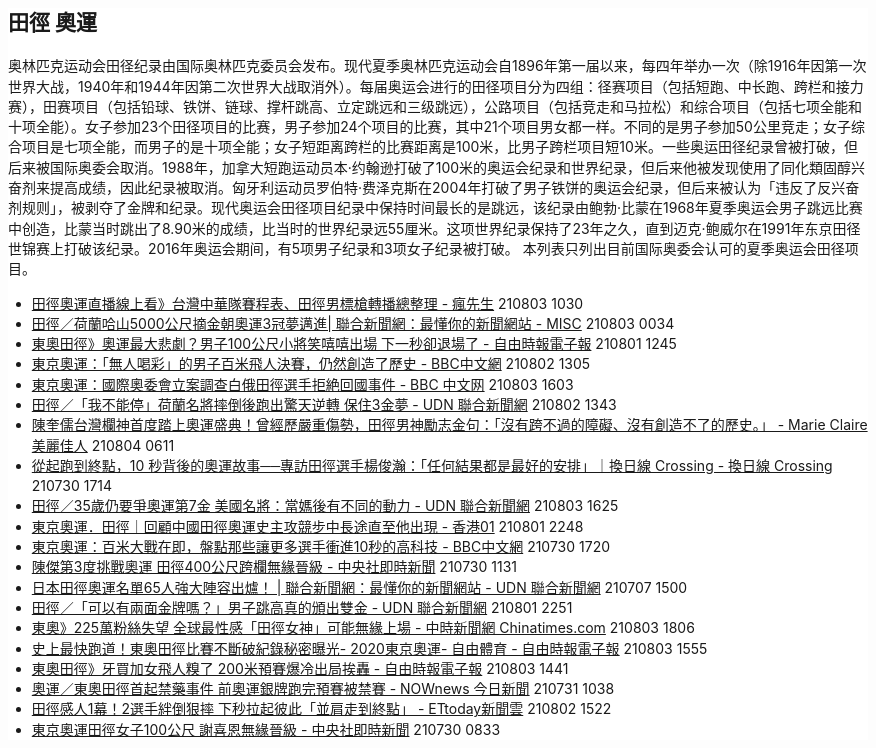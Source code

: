 ## 田徑 奧運

奥林匹克运动会田径纪录由国际奥林匹克委员会发布。现代夏季奥林匹克运动会自1896年第一届以来，每四年举办一次（除1916年因第一次世界大战，1940年和1944年因第二次世界大战取消外）。每届奥运会进行的田径项目分为四组：径赛项目（包括短跑、中长跑、跨栏和接力赛），田赛项目（包括铅球、铁饼、链球、撑杆跳高、立定跳远和三级跳远），公路项目（包括竞走和马拉松）和综合项目（包括七项全能和十项全能）。女子参加23个田径项目的比赛，男子参加24个项目的比赛，其中21个项目男女都一样。不同的是男子参加50公里竞走；女子综合项目是七项全能，而男子的是十项全能；女子短距离跨栏的比赛距离是100米，比男子跨栏项目短10米。一些奥运田径纪录曾被打破，但后来被国际奥委会取消。1988年，加拿大短跑运动员本·约翰逊打破了100米的奥运会纪录和世界纪录，但后来他被发现使用了同化類固醇兴奋剂来提高成绩，因此纪录被取消。匈牙利运动员罗伯特·费泽克斯在2004年打破了男子铁饼的奥运会纪录，但后来被认为「违反了反兴奋剂规则」，被剥夺了金牌和纪录。现代奥运会田径项目纪录中保持时间最长的是跳远，该纪录由鲍勃·比蒙在1968年夏季奥运会男子跳远比赛中创造，比蒙当时跳出了8.90米的成绩，比当时的世界纪录远55厘米。这项世界纪录保持了23年之久，直到迈克·鲍威尔在1991年东京田径世锦赛上打破该纪录。2016年奥运会期间，有5项男子纪录和3项女子纪录被打破。
本列表只列出目前国际奥委会认可的夏季奥运会田径项目。
- [田徑奧運直播線上看》台灣中華隊賽程表、田徑男標槍轉播總整理 - 瘋先生](https://mrmad.com.tw/track-and-field-olympics-live-online-watch "田徑奧運直播線上看》台灣中華隊賽程表、田徑男標槍轉播總整理 - 瘋先生") 210803 1030
- [田徑／荷蘭哈山5000公尺摘金朝奧運3冠夢邁進| 聯合新聞網：最懂你的新聞網站 - MISC](https://udn.com/news/story/122349/5645732 "田徑／荷蘭哈山5000公尺摘金朝奧運3冠夢邁進| 聯合新聞網：最懂你的新聞網站 - MISC") 210803 0034
- [東奧田徑》奧運最大悲劇？男子100公尺小將笑嘻嘻出場 下一秒卻退場了 - 自由時報電子報](https://sports.ltn.com.tw/news/breakingnews/3623626 "東奧田徑》奧運最大悲劇？男子100公尺小將笑嘻嘻出場 下一秒卻退場了 - 自由時報電子報") 210801 1245
- [東京奧運：「無人喝彩」的男子百米飛人決賽，仍然創造了歷史 - BBC中文網](https://www.bbc.com/zhongwen/trad/sports-58052682 "東京奧運：「無人喝彩」的男子百米飛人決賽，仍然創造了歷史 - BBC中文網") 210802 1305
- [東京奧運：國際奧委會立案調查白俄田徑選手拒絶回國事件 - BBC 中文网](https://www.bbc.com/zhongwen/trad/world-58067580 "東京奧運：國際奧委會立案調查白俄田徑選手拒絶回國事件 - BBC 中文网") 210803 1603
- [田徑／「我不能停」荷蘭名將摔倒後跑出驚天逆轉 保住3金夢 - UDN 聯合新聞網](https://udn.com/news/story/122349/5644384 "田徑／「我不能停」荷蘭名將摔倒後跑出驚天逆轉 保住3金夢 - UDN 聯合新聞網") 210802 1343
- [陳奎儒台灣欄神首度踏上奧運盛典！曾經歷嚴重傷勢，田徑男神勵志金句：「沒有跨不過的障礙、沒有創造不了的歷史。」 - Marie Claire 美麗佳人](https://www.marieclaire.com.tw/lifestyle/news/59258 "陳奎儒台灣欄神首度踏上奧運盛典！曾經歷嚴重傷勢，田徑男神勵志金句：「沒有跨不過的障礙、沒有創造不了的歷史。」 - Marie Claire 美麗佳人") 210804 0611
- [從起跑到終點，10 秒背後的奧運故事──專訪田徑選手楊俊瀚：「任何結果都是最好的安排」｜換日線 Crossing - 換日線 Crossing](https://crossing.cw.com.tw/article/15114 "從起跑到終點，10 秒背後的奧運故事──專訪田徑選手楊俊瀚：「任何結果都是最好的安排」｜換日線 Crossing - 換日線 Crossing") 210730 1714
- [田徑／35歲仍要爭奧運第7金 美國名將：當媽後有不同的動力 - UDN 聯合新聞網](https://udn.com/news/story/122349/5647490 "田徑／35歲仍要爭奧運第7金 美國名將：當媽後有不同的動力 - UDN 聯合新聞網") 210803 1625
- [東京奧運．田徑｜回顧中國田徑奧運史主攻競步中長途直至他出現 - 香港01](https://www.hk01.com/%E5%8D%B3%E6%99%82%E9%AB%94%E8%82%B2/658085/%E6%9D%B1%E4%BA%AC%E5%A5%A7%E9%81%8B-%E7%94%B0%E5%BE%91-%E5%9B%9E%E9%A1%A7%E4%B8%AD%E5%9C%8B%E7%94%B0%E5%BE%91%E5%A5%A7%E9%81%8B%E5%8F%B2-%E4%B8%BB%E6%94%BB%E7%AB%B6%E6%AD%A5%E4%B8%AD%E9%95%B7%E9%80%94%E7%9B%B4%E8%87%B3%E4%BB%96%E5%87%BA%E7%8F%BE "東京奧運．田徑｜回顧中國田徑奧運史主攻競步中長途直至他出現 - 香港01") 210801 2248
- [東京奧運：百米大戰在即，盤點那些讓更多選手衝進10秒的高科技 - BBC中文網](https://www.bbc.com/zhongwen/trad/sports-58023631 "東京奧運：百米大戰在即，盤點那些讓更多選手衝進10秒的高科技 - BBC中文網") 210730 1720
- [陳傑第3度挑戰奧運 田徑400公尺跨欄無緣晉級 - 中央社即時新聞](https://www.cna.com.tw/news/firstnews/202107300075.aspx "陳傑第3度挑戰奧運 田徑400公尺跨欄無緣晉級 - 中央社即時新聞") 210730 1131
- [日本田徑奧運名單65人強大陣容出爐！ | 聯合新聞網：最懂你的新聞網站 - UDN 聯合新聞網](https://udn.com/news/story/7879/5583292 "日本田徑奧運名單65人強大陣容出爐！ | 聯合新聞網：最懂你的新聞網站 - UDN 聯合新聞網") 210707 1500
- [田徑／「可以有兩面金牌嗎？」男子跳高真的頒出雙金 - UDN 聯合新聞網](https://udn.com/news/story/122349/5643223 "田徑／「可以有兩面金牌嗎？」男子跳高真的頒出雙金 - UDN 聯合新聞網") 210801 2251
- [東奧》225萬粉絲失望 全球最性感「田徑女神」可能無緣上場 - 中時新聞網 Chinatimes.com](https://www.chinatimes.com/realtimenews/20210803005000-260403 "東奧》225萬粉絲失望 全球最性感「田徑女神」可能無緣上場 - 中時新聞網 Chinatimes.com") 210803 1806
- [史上最快跑道！東奧田徑比賽不斷破紀錄秘密曝光- 2020東京奧運- 自由體育 - 自由時報電子報](https://sports.ltn.com.tw/olympic2020/news/breakingnews/3625952 "史上最快跑道！東奧田徑比賽不斷破紀錄秘密曝光- 2020東京奧運- 自由體育 - 自由時報電子報") 210803 1555
- [東奧田徑》牙買加女飛人糗了 200米預賽爆冷出局挨轟 - 自由時報電子報](https://sports.ltn.com.tw/news/breakingnews/3625851 "東奧田徑》牙買加女飛人糗了 200米預賽爆冷出局挨轟 - 自由時報電子報") 210803 1441
- [奧運／東奧田徑首起禁藥事件 前奧運銀牌跑完預賽被禁賽 - NOWnews 今日新聞](https://www.nownews.com/news/5342319 "奧運／東奧田徑首起禁藥事件 前奧運銀牌跑完預賽被禁賽 - NOWnews 今日新聞") 210731 1038
- [田徑感人1幕！2選手絆倒狠摔 下秒拉起彼此「並肩走到終點」 - ETtoday新聞雲](https://www.ettoday.net/news/20210802/2046033.htm "田徑感人1幕！2選手絆倒狠摔 下秒拉起彼此「並肩走到終點」 - ETtoday新聞雲") 210802 1522
- [東京奧運田徑女子100公尺 謝喜恩無緣晉級 - 中央社即時新聞](https://www.cna.com.tw/news/aspt/202107300022.aspx "東京奧運田徑女子100公尺 謝喜恩無緣晉級 - 中央社即時新聞") 210730 0833

